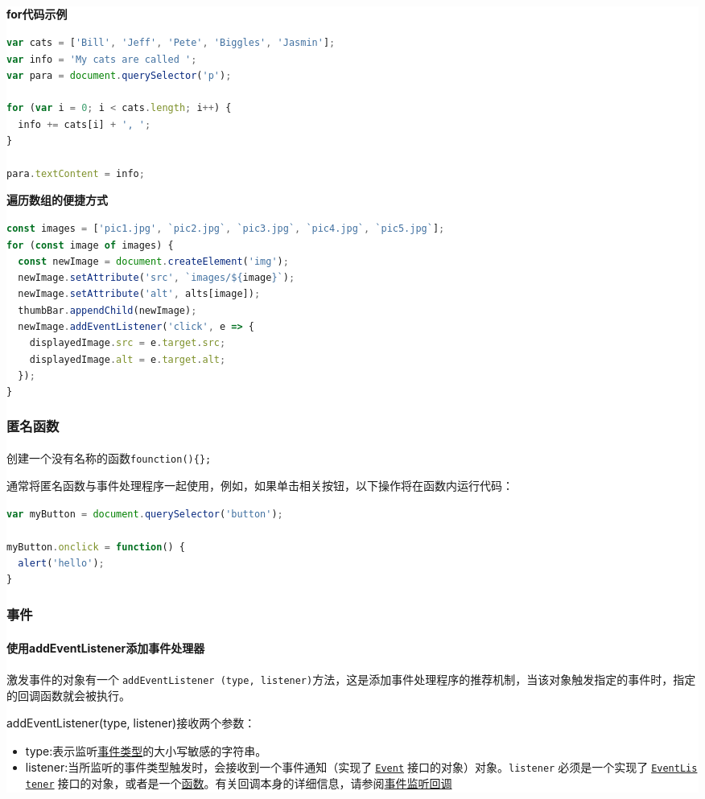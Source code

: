 **for代码示例**

```js
var cats = ['Bill', 'Jeff', 'Pete', 'Biggles', 'Jasmin'];
var info = 'My cats are called ';
var para = document.querySelector('p');

for (var i = 0; i < cats.length; i++) {
  info += cats[i] + ', ';
}

para.textContent = info;
```

**遍历数组的便捷方式**

```js
const images = ['pic1.jpg', `pic2.jpg`, `pic3.jpg`, `pic4.jpg`, `pic5.jpg`];
for (const image of images) {
  const newImage = document.createElement('img');
  newImage.setAttribute('src', `images/${image}`);
  newImage.setAttribute('alt', alts[image]);
  thumbBar.appendChild(newImage);
  newImage.addEventListener('click', e => {
    displayedImage.src = e.target.src;
    displayedImage.alt = e.target.alt;
  });
}
```



### 匿名函数

创建一个没有名称的函数`founction(){};`

通常将匿名函数与事件处理程序一起使用，例如，如果单击相关按钮，以下操作将在函数内运行代码：

```js
var myButton = document.querySelector('button');

myButton.onclick = function() {
  alert('hello');
}
```



### 事件

#### 使用addEventListener添加事件处理器

激发事件的对象有一个 `addEventListener (type, listener)`方法，这是添加事件处理程序的推荐机制，当该对象触发指定的事件时，指定的回调函数就会被执行。

addEventListener(type, listener)接收两个参数：

- type:表示监听[事件类型](https://developer.mozilla.org/zh-CN/docs/Web/Events)的大小写敏感的字符串。
- listener:当所监听的事件类型触发时，会接收到一个事件通知（实现了 [`Event`](https://developer.mozilla.org/zh-CN/docs/Web/API/Event) 接口的对象）对象。`listener` 必须是一个实现了 [`EventListener`](https://developer.mozilla.org/zh-CN/docs/Web/API/EventTarget/addEventListener) 接口的对象，或者是一个[函数](https://developer.mozilla.org/zh-CN/docs/Web/JavaScript/Guide/Functions)。有关回调本身的详细信息，请参阅[事件监听回调](https://developer.mozilla.org/zh-CN/docs/Web/API/EventTarget/addEventListener#事件监听回调)

